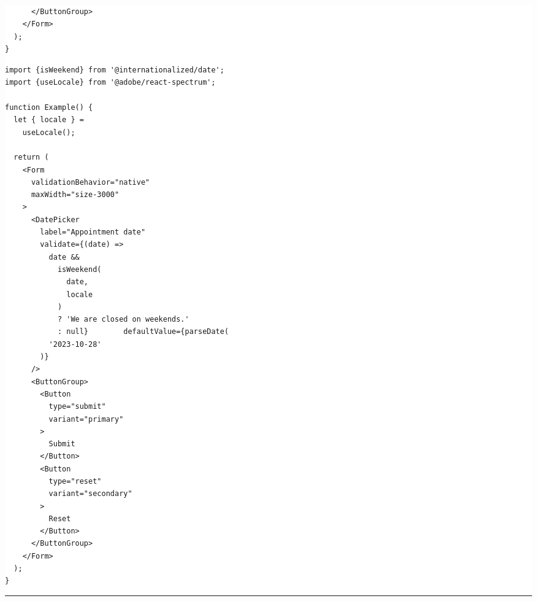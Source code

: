 ```
      </ButtonGroup>
    </Form>
  );
}
```

```
import {isWeekend} from '@internationalized/date';
import {useLocale} from '@adobe/react-spectrum';

function Example() {
  let { locale } =
    useLocale();

  return (
    <Form
      validationBehavior="native"
      maxWidth="size-3000"
    >
      <DatePicker
        label="Appointment date"
        validate={(date) =>
          date &&
            isWeekend(
              date,
              locale
            )
            ? 'We are closed on weekends.'
            : null}        defaultValue={parseDate(
          '2023-10-28'
        )}
      />
      <ButtonGroup>
        <Button
          type="submit"
          variant="primary"
        >
          Submit
        </Button>
        <Button
          type="reset"
          variant="secondary"
        >
          Reset
        </Button>
      </ButtonGroup>
    </Form>
  );
}
```

* * *
